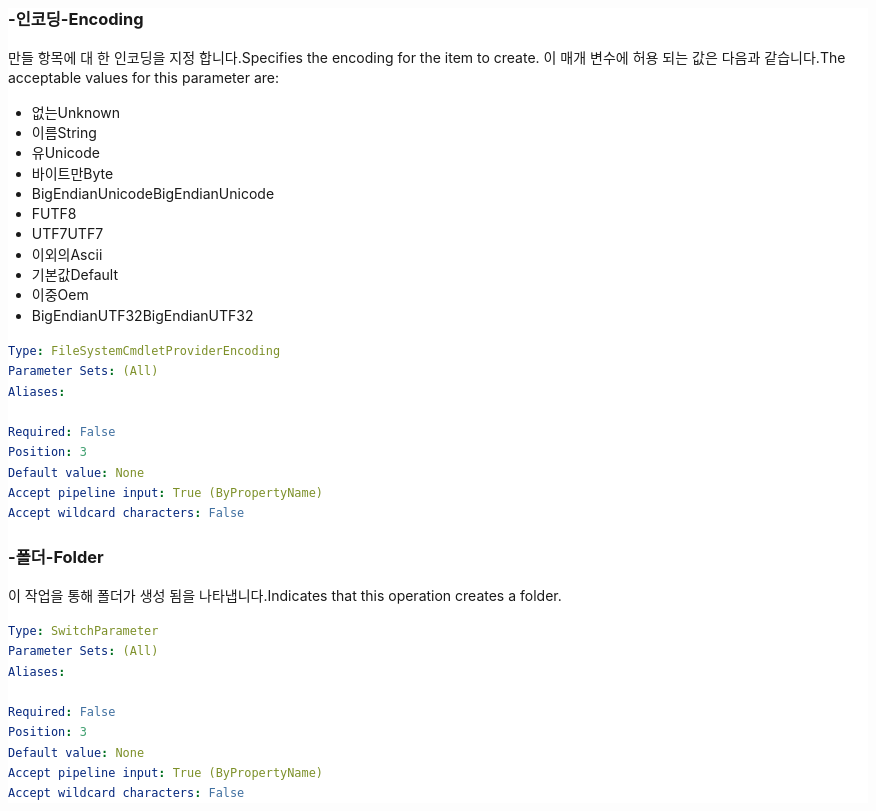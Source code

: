 ### <span data-ttu-id="95b11-116">-인코딩</span><span class="sxs-lookup"><span data-stu-id="95b11-116">-Encoding</span></span>
<span data-ttu-id="95b11-117">만들 항목에 대 한 인코딩을 지정 합니다.</span><span class="sxs-lookup"><span data-stu-id="95b11-117">Specifies the encoding for the item to create.</span></span>
<span data-ttu-id="95b11-118">이 매개 변수에 허용 되는 값은 다음과 같습니다.</span><span class="sxs-lookup"><span data-stu-id="95b11-118">The acceptable values for this parameter are:</span></span>

- <span data-ttu-id="95b11-119">없는</span><span class="sxs-lookup"><span data-stu-id="95b11-119">Unknown</span></span>
- <span data-ttu-id="95b11-120">이름</span><span class="sxs-lookup"><span data-stu-id="95b11-120">String</span></span>
- <span data-ttu-id="95b11-121">유</span><span class="sxs-lookup"><span data-stu-id="95b11-121">Unicode</span></span>
- <span data-ttu-id="95b11-122">바이트만</span><span class="sxs-lookup"><span data-stu-id="95b11-122">Byte</span></span>
- <span data-ttu-id="95b11-123">BigEndianUnicode</span><span class="sxs-lookup"><span data-stu-id="95b11-123">BigEndianUnicode</span></span>
- <span data-ttu-id="95b11-124">F</span><span class="sxs-lookup"><span data-stu-id="95b11-124">UTF8</span></span>
- <span data-ttu-id="95b11-125">UTF7</span><span class="sxs-lookup"><span data-stu-id="95b11-125">UTF7</span></span>
- <span data-ttu-id="95b11-126">이외의</span><span class="sxs-lookup"><span data-stu-id="95b11-126">Ascii</span></span>
- <span data-ttu-id="95b11-127">기본값</span><span class="sxs-lookup"><span data-stu-id="95b11-127">Default</span></span>
- <span data-ttu-id="95b11-128">이중</span><span class="sxs-lookup"><span data-stu-id="95b11-128">Oem</span></span>
- <span data-ttu-id="95b11-129">BigEndianUTF32</span><span class="sxs-lookup"><span data-stu-id="95b11-129">BigEndianUTF32</span></span>

```yaml
Type: FileSystemCmdletProviderEncoding
Parameter Sets: (All)
Aliases: 

Required: False
Position: 3
Default value: None
Accept pipeline input: True (ByPropertyName)
Accept wildcard characters: False
```

### <span data-ttu-id="95b11-130">-폴더</span><span class="sxs-lookup"><span data-stu-id="95b11-130">-Folder</span></span>
<span data-ttu-id="95b11-131">이 작업을 통해 폴더가 생성 됨을 나타냅니다.</span><span class="sxs-lookup"><span data-stu-id="95b11-131">Indicates that this operation creates a folder.</span></span>

```yaml
Type: SwitchParameter
Parameter Sets: (All)
Aliases: 

Required: False
Position: 3
Default value: None
Accept pipeline input: True (ByPropertyName)
Accept wildcard characters: False
```
